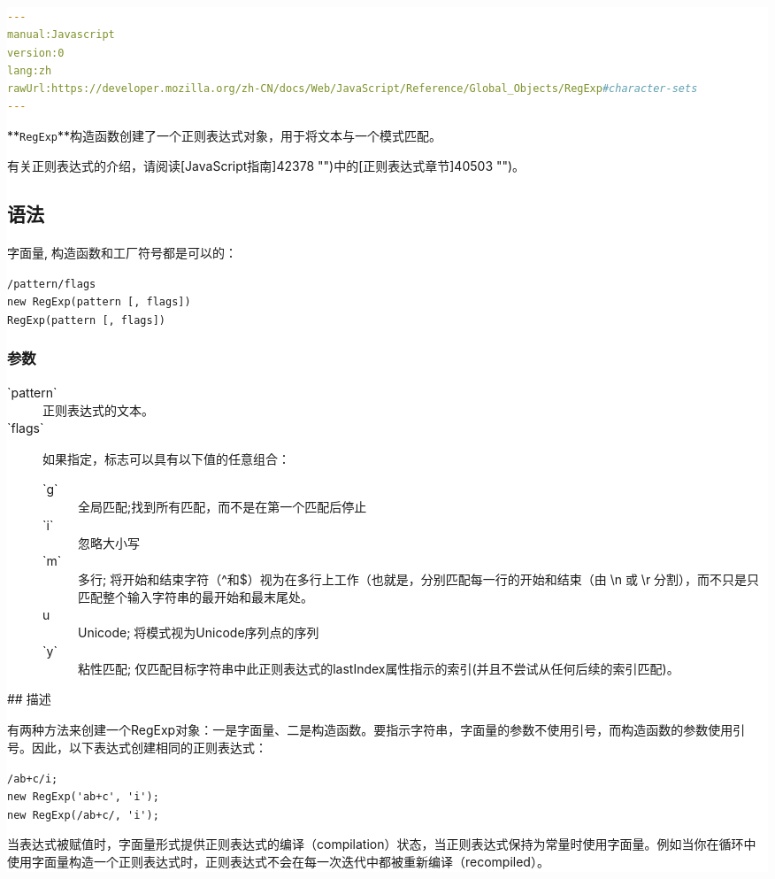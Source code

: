 ```yaml
---
manual:Javascript
version:0
lang:zh
rawUrl:https://developer.mozilla.org/zh-CN/docs/Web/JavaScript/Reference/Global_Objects/RegExp#character-sets
---
```






**`RegExp`**构造函数创建了一个正则表达式对象，用于将文本与一个模式匹配。



有关正则表达式的介绍，请阅读[JavaScript指南]42378 "")中的[正则表达式章节]40503 "")。


## 语法<a name="Syntax"></a>


字面量, 构造函数和工厂符号都是可以的：


```
/pattern/flags
new RegExp(pattern [, flags])
RegExp(pattern [, flags])

```

### 参数<a name="Parameters"></a>
<dl><dt id=''>`pattern`</dt><dd>正则表达式的文本。</dd><dt id=''>`flags`</dt><dd>

如果指定，标志可以具有以下值的任意组合：

<dl><dt id=''>`g`</dt><dd>全局匹配;找到所有匹配，而不是在第一个匹配后停止</dd><dt id=''>`i`</dt><dd>忽略大小写</dd><dt id=''>`m`</dt><dd>多行; 将开始和结束字符（^和$）视为在多行上工作（也就是，分别匹配每一行的开始和结束（由 \n 或 \r 分割），而不只是只匹配整个输入字符串的最开始和最末尾处。</dd><dt id=''>u</dt><dd>Unicode; 将模式视为Unicode序列点的序列</dd><dt id=''>`y`</dt><dd>粘性匹配; 仅匹配目标字符串中此正则表达式的lastIndex属性指示的索引(并且不尝试从任何后续的索引匹配)。</dd></dl></dd></dl>
## 描述<a name="Description"></a>


有两种方法来创建一个RegExp对象：一是字面量、二是构造函数。要指示字符串，字面量的参数不使用引号，而构造函数的参数使用引号。因此，以下表达式创建相同的正则表达式：


```
/ab+c/i;
new RegExp('ab+c', 'i');
new RegExp(/ab+c/, 'i');
```


当表达式被赋值时，字面量形式提供正则表达式的编译（compilation）状态，当正则表达式保持为常量时使用字面量。例如当你在循环中使用字面量构造一个正则表达式时，正则表达式不会在每一次迭代中都被重新编译（recompiled）。

